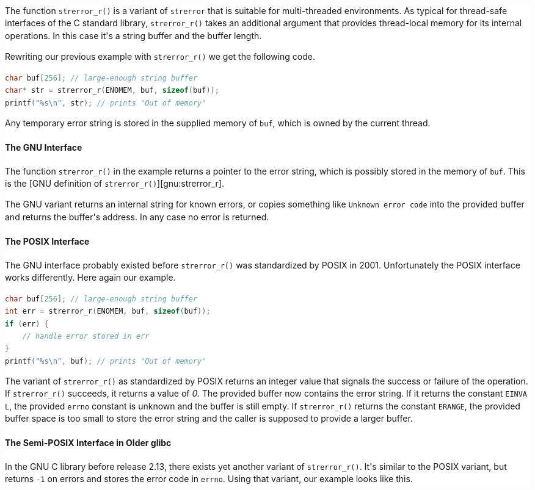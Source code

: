 The function `strerror_r()` is a variant of `strerror` that is suitable for
multi-threaded environments. As typical for thread-safe interfaces of the C
standard library, `strerror_r()` takes an additional argument that provides
thread-local memory for its internal operations. In this case it's a string
buffer and the buffer length.

Rewriting our previous example with `strerror_r()` we get the following
code.

``` c
char buf[256]; // large-enough string buffer
char* str = strerror_r(ENOMEM, buf, sizeof(buf));
printf("%s\n", str); // prints "Out of memory"
```

Any temporary error string is stored in the supplied memory of `buf`, which
is owned by the current thread.

#### The GNU Interface

The function `strerror_r()` in the example returns a pointer to the error
string, which is possibly stored in the memory of `buf`. This is the [GNU
definition of `strerror_r()`][gnu:strerror_r].

The GNU variant returns an internal string for known errors, or copies
something like `Unknown error code` into the provided buffer and returns
the buffer's address. In any case no error is returned.

#### The POSIX Interface

The GNU interface probably existed before `strerror_r()` was standardized
by POSIX in 2001. Unfortunately the POSIX interface works differently. Here
again our example.

``` c
char buf[256]; // large-enough string buffer
int err = strerror_r(ENOMEM, buf, sizeof(buf));
if (err) {
    // handle error stored in err
}
printf("%s\n", buf); // prints "Out of memory"
```

The variant of `strerror_r()` as standardized by POSIX returns an integer
value that signals the success or failure of the operation. If `strerror_r()`
succeeds, it returns a value of *0.* The provided buffer now contains the
error string. If it returns the constant `EINVAL`, the provided `errno`
constant is unknown and the buffer is still empty. If `strerror_r()` returns
the constant `ERANGE`, the provided buffer space is too small to store the
error string and the caller is supposed to provide a larger buffer.

#### The Semi-POSIX Interface in Older glibc

In the GNU C library before release 2.13, there exists yet another variant
of `strerror_r()`. It's similar to the POSIX variant, but returns `-1` on
errors and stores the error code in `errno`. Using that variant, our example
looks like this.


[^1]:   To add a personal opinion here, the only useful variant of these
[gnu:strerror_r]:           https://www.gnu.org/software/libc/manual/html_node/Error-Messages.html#index-strerror_005fr
[posix:errno]:              http://pubs.opengroup.org/onlinepubs/9699919799/functions/errno.html
[posix:strerror]:           http://pubs.opengroup.org/onlinepubs/9699919799/functions/strerror.html
[posix:strerror_r]:         http://pubs.opengroup.org/onlinepubs/9699919799/functions/strerror_r.html
[post:20170505]:            {% post_url 2017-05-05-implementing-a-simple-transaction-manager-in-c %}
[post:20170509]:            {% post_url 2017-05-09-transactional-semantics-in-theory-and-practice %}
[post:20170512]:            {% post_url 2017-05-12-transaction-roll-back-and-serializability %}
[post:20170519]:            {% post_url 2017-05-19-writing-the-beginning-and-end-of-a-transaction %}
[post:20170526]:            {% post_url 2017-05-26-transactional-access-to-arbitrary-memory-locations %}
[post:20170601]:            {% post_url 2017-06-01-transactional-memcpy-and-resource-privatization %}
[post:20170609]:            {% post_url 2017-06-09-more-on-resource-privatization %}
[post:20170616]:            {% post_url 2017-06-16-transaction-logs %}
[post:20170623]:            {% post_url 2017-06-23-transactional-malloc-and-free %}
[post:20170630]:            {% post_url 2017-06-30-everything-about-errno-plus-transactions %}
[post:20170707]:            {% post_url 2017-07-07-types-of-transactional-operations %}
[post:20170714]:            {% post_url 2017-07-14-building-fault-tolerant-software-with-transactions %}
[post:20170721]:            {% post_url 2017-07-21-implementing-fault-tolerant-software-with-transactions %}